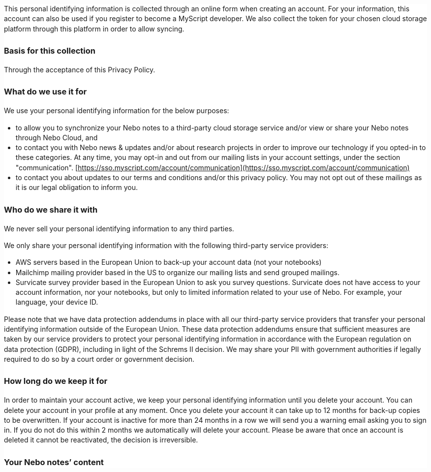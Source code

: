 This personal identifying information is collected through an online form when creating an account. For your information, this account can also be used if you register to become a MyScript developer. We also collect the token for your chosen cloud storage platform through this platform in order to allow syncing.

### Basis for this collection

Through the acceptance of this Privacy Policy.

### What do we use it for

We use your personal identifying information for the below purposes:

* to allow you to synchronize your Nebo notes to a third-party cloud storage service and/or view or share your Nebo notes through Nebo Cloud, and
* to contact you with Nebo news & updates and/or about research projects in order to improve our technology if you opted-in to these categories. At any time, you may opt-in and out from our mailing lists in your account settings, under the section "communication". [https://sso.myscript.com/account/communication](https://sso.myscript.com/account/communication)
* to contact you about updates to our terms and conditions and/or this privacy policy. You may not opt out of these mailings as it is our legal obligation to inform you.

### Who do we share it with

We never sell your personal identifying information to any third parties.

We only share your personal identifying information with the following third-party service providers:

* AWS servers based in the European Union to back-up your account data (not your notebooks)
* Mailchimp mailing provider based in the US to organize our mailing lists and send grouped mailings.
* Survicate survey provider based in the European Union to ask you survey questions. Survicate does not have access to your account information, nor your notebooks, but only to limited information related to your use of Nebo. For example, your language, your device ID. 

Please note that we have data protection addendums in place with all our third-party service providers that transfer your personal identifying information outside of the European Union. These data protection addendums ensure that sufficient measures are taken by our service providers to protect your personal identifying information in accordance with the European regulation on data protection (GDPR), including in light of the Schrems II decision. We may share your PII with government authorities if legally required to do so by a court order or government decision.

### How long do we keep it for

In order to maintain your account active, we keep your personal identifying information until you delete your account. You can delete your account in your profile at any moment. Once you delete your account it can take up to 12 months for back-up copies to be overwritten. If your account is inactive for more than 24 months in a row we will send you a warning email asking you to sign in. If you do not do this within 2 months we automatically will delete your account. Please be aware that once an account is deleted it cannot be reactivated, the decision is irreversible.

### Your Nebo notes’ content
